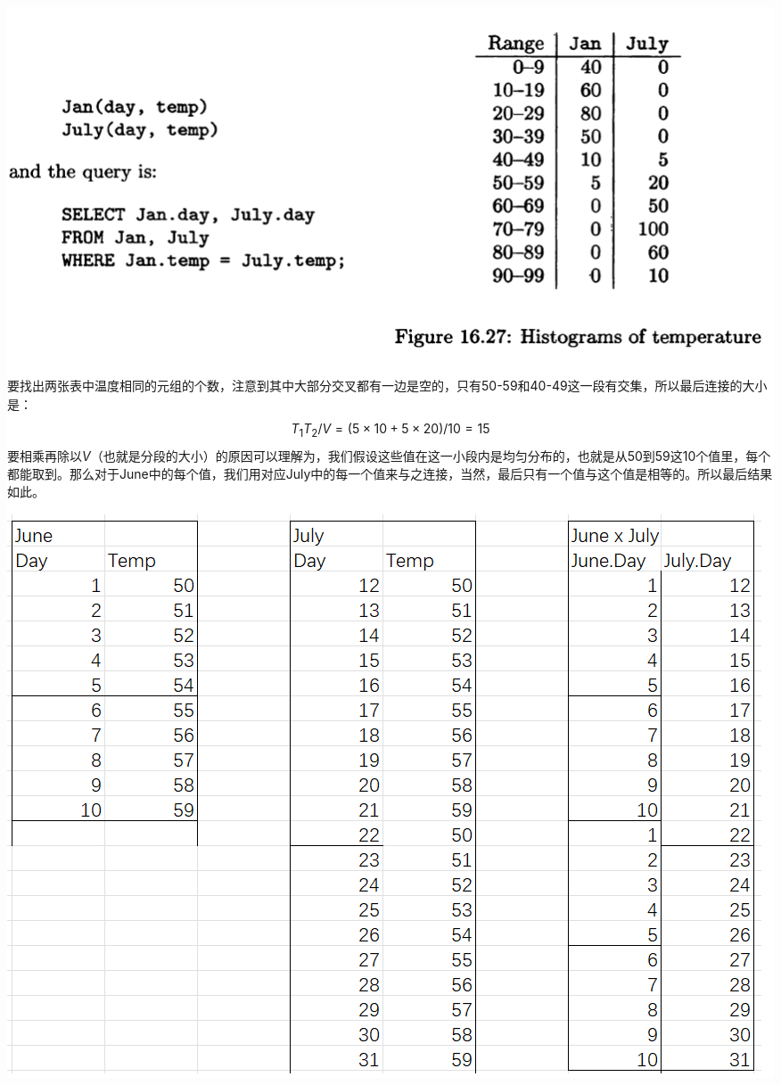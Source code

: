 ![image-20221006165756190](assets/image-20221006165756190.png)

要找出两张表中温度相同的元组的个数，注意到其中大部分交叉都有一边是空的，只有50-59和40-49这一段有交集，所以最后连接的大小是：
$$
T_1 T_2/V = (5\times10 + 5 \times 20)/10 = 15
$$
要相乘再除以$V$（也就是分段的大小）的原因可以理解为，我们假设这些值在这一小段内是均匀分布的，也就是从50到59这10个值里，每个都能取到。那么对于June中的每个值，我们用对应July中的每一个值来与之连接，当然，最后只有一个值与这个值是相等的。所以最后结果如此。

![image-20221006171645623](assets/image-20221006171645623.png)
